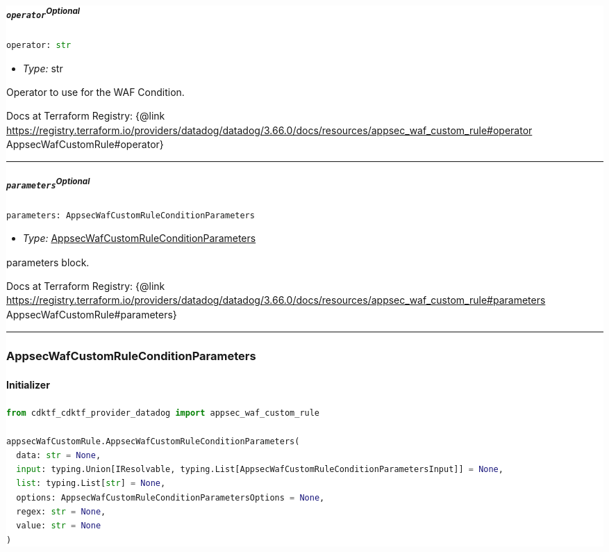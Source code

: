 
##### `operator`<sup>Optional</sup> <a name="operator" id="@cdktf/provider-datadog.appsecWafCustomRule.AppsecWafCustomRuleCondition.property.operator"></a>

```python
operator: str
```

- *Type:* str

Operator to use for the WAF Condition.

Docs at Terraform Registry: {@link https://registry.terraform.io/providers/datadog/datadog/3.66.0/docs/resources/appsec_waf_custom_rule#operator AppsecWafCustomRule#operator}

---

##### `parameters`<sup>Optional</sup> <a name="parameters" id="@cdktf/provider-datadog.appsecWafCustomRule.AppsecWafCustomRuleCondition.property.parameters"></a>

```python
parameters: AppsecWafCustomRuleConditionParameters
```

- *Type:* <a href="#@cdktf/provider-datadog.appsecWafCustomRule.AppsecWafCustomRuleConditionParameters">AppsecWafCustomRuleConditionParameters</a>

parameters block.

Docs at Terraform Registry: {@link https://registry.terraform.io/providers/datadog/datadog/3.66.0/docs/resources/appsec_waf_custom_rule#parameters AppsecWafCustomRule#parameters}

---

### AppsecWafCustomRuleConditionParameters <a name="AppsecWafCustomRuleConditionParameters" id="@cdktf/provider-datadog.appsecWafCustomRule.AppsecWafCustomRuleConditionParameters"></a>

#### Initializer <a name="Initializer" id="@cdktf/provider-datadog.appsecWafCustomRule.AppsecWafCustomRuleConditionParameters.Initializer"></a>

```python
from cdktf_cdktf_provider_datadog import appsec_waf_custom_rule

appsecWafCustomRule.AppsecWafCustomRuleConditionParameters(
  data: str = None,
  input: typing.Union[IResolvable, typing.List[AppsecWafCustomRuleConditionParametersInput]] = None,
  list: typing.List[str] = None,
  options: AppsecWafCustomRuleConditionParametersOptions = None,
  regex: str = None,
  value: str = None
)
```
